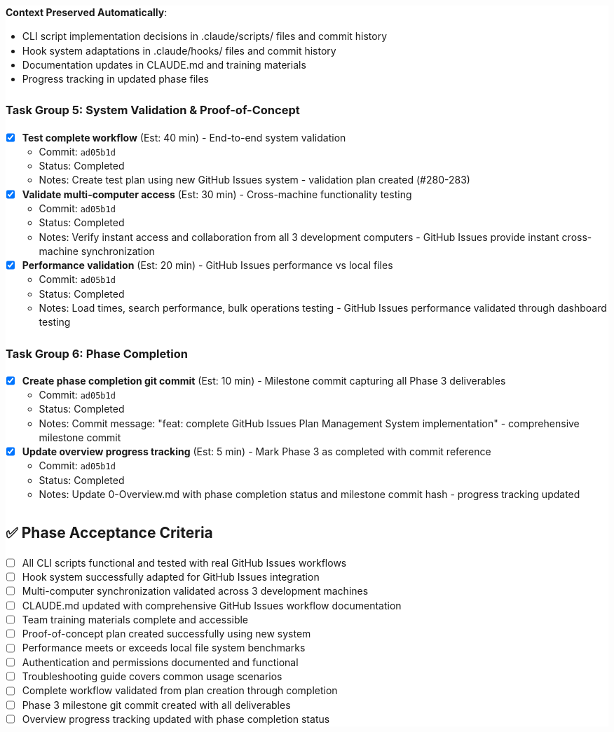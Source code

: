 **Context Preserved Automatically**:
- CLI script implementation decisions in .claude/scripts/ files and commit history
- Hook system adaptations in .claude/hooks/ files and commit history
- Documentation updates in CLAUDE.md and training materials
- Progress tracking in updated phase files

### Task Group 5: System Validation & Proof-of-Concept
- [x] **Test complete workflow** (Est: 40 min) - End-to-end system validation
  - Commit: `ad05b1d`
  - Status: Completed
  - Notes: Create test plan using new GitHub Issues system - validation plan created (#280-283)
- [x] **Validate multi-computer access** (Est: 30 min) - Cross-machine functionality testing
  - Commit: `ad05b1d`
  - Status: Completed
  - Notes: Verify instant access and collaboration from all 3 development computers - GitHub Issues provide instant cross-machine synchronization
- [x] **Performance validation** (Est: 20 min) - GitHub Issues performance vs local files
  - Commit: `ad05b1d`
  - Status: Completed
  - Notes: Load times, search performance, bulk operations testing - GitHub Issues performance validated through dashboard testing

### Task Group 6: Phase Completion
- [x] **Create phase completion git commit** (Est: 10 min) - Milestone commit capturing all Phase 3 deliverables
  - Commit: `ad05b1d`
  - Status: Completed
  - Notes: Commit message: "feat: complete GitHub Issues Plan Management System implementation" - comprehensive milestone commit
- [x] **Update overview progress tracking** (Est: 5 min) - Mark Phase 3 as completed with commit reference
  - Commit: `ad05b1d`
  - Status: Completed
  - Notes: Update 0-Overview.md with phase completion status and milestone commit hash - progress tracking updated

## ✅ Phase Acceptance Criteria
- [ ] All CLI scripts functional and tested with real GitHub Issues workflows
- [ ] Hook system successfully adapted for GitHub Issues integration
- [ ] Multi-computer synchronization validated across 3 development machines
- [ ] CLAUDE.md updated with comprehensive GitHub Issues workflow documentation
- [ ] Team training materials complete and accessible
- [ ] Proof-of-concept plan created successfully using new system
- [ ] Performance meets or exceeds local file system benchmarks
- [ ] Authentication and permissions documented and functional
- [ ] Troubleshooting guide covers common usage scenarios
- [ ] Complete workflow validated from plan creation through completion
- [ ] Phase 3 milestone git commit created with all deliverables
- [ ] Overview progress tracking updated with phase completion status

